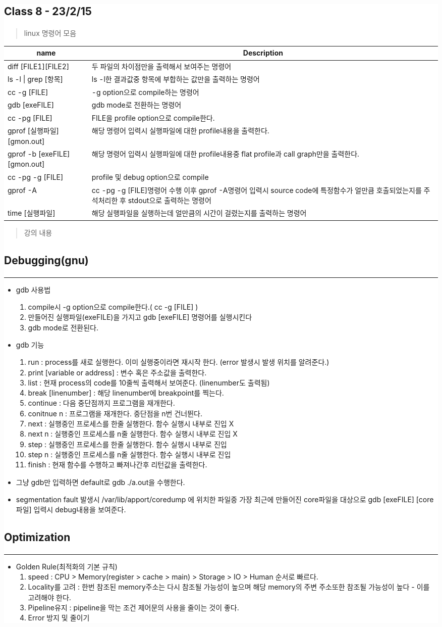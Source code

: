 
## Class 8 - 23/2/15
>linux 명령어 모음

| name | Description |
| ----------- | ----------- |
| diff [FILE1][FILE2] | 두 파일의 차이점만을 출력해서 보여주는 명령어|
| ls -l \| grep [항목] | ls -l한 결과값중 항목에 부합하는 값만을 출력하는 명령어|
| cc -g [FILE] | -g option으로 compile하는 명령어|
| gdb [exeFILE] | gdb mode로 전환하는 명령어|
| cc -pg [FILE] | FILE을 profile option으로 compile한다.|
| gprof [실행파일] [gmon.out] | 해당 명령어 입력시 실행파일에 대한 profile내용을 출력한다.|
| gprof -b [exeFILE] [gmon.out] | 해당 명령어 입력시 실행파일에 대한 profile내용중 flat profile과 call graph만을 출력한다.|
|cc -pg -g [FILE] | profile 및 debug option으로 compile|
| gprof -A | cc -pg -g [FILE]명령어 수행 이후 gprof -A명령어 입력시 source code에 특정함수가 얼만큼 호출되었는지를 주석처리한 후 stdout으로 출력하는 명령어|
|time [실행파일] | 해당 실행파일을 실행하는데 얼만큼의 시간이 걸렸는지를 출력하는 명령어|
> 강의 내용
## Debugging(gnu)
---
- gdb 사용법
    1. compile시 -g option으로 compile한다.( cc -g [FILE] )
    2. 만들어진 실행파일(exeFILE)을 가지고 gdb [exeFILE] 명령어를 실행시킨다
    3. gdb mode로 전환된다.
- gdb 기능
    1. run : process를 새로 실행한다. 이미 실행중이라면 재시작 한다. (error 발생시 발생 위치를 알려준다.)
    2. print [variable or address] : 변수 혹은 주소값을 출력한다.
    3. list : 현재 process의 code를 10줄씩 출력해서 보여준다. (linenumber도 출력됨)
    4. break [linenumber] : 해당 linenumber에 breakpoint를 찍는다.
    5. continue : 다음 중단점까지 프로그램을 재개한다.
    6. conitnue n : 프로그램을 재개한다. 중단점을 n번 건너뛴다.
    7. next : 실행중인 프로세스를 한줄 실행한다. 함수 실행시 내부로 진입 X
    8. next n : 실행중인 프로세스를 n줄 실행한다. 함수 실행시 내부로 진입 X
    9. step : 실행중인 프로세스를 한줄 실행한다. 함수 실행시 내부로 진입
    10. step n : 실행중인 프로세스를 n줄 실행한다. 함수 실행시 내부로 진입
    11. finish : 현재 함수를 수행하고 빠져나간후 리턴값을 출력한다.

- 그냥 gdb만 입력하면 default로 gdb ./a.out을 수행한다.
- segmentation fault 발생시 /var/lib/apport/coredump 에 위치한 파일중 가장 최근에 만들어진 core파일을 대상으로 gdb [exeFILE] [core파일] 입력시 debug내용을 보여준다.

## Optimization
---
- Golden Rule(최적화의 기본 규칙)
    1. speed : CPU > Memory(register > cache > main) > Storage > IO > Human 순서로 빠르다.
    2. Locality를 고려 : 한번 참조된 memory주소는 다시 참조될 가능성이 높으며 해당 memory의 주변 주소또한 참조될 가능성이 높다 - 이를 고려해야 한다.
    3. Pipeline유지 : pipeline을 막는 조건 제어문의 사용을 줄이는 것이 좋다.
    4. Error 방지 및 줄이기
